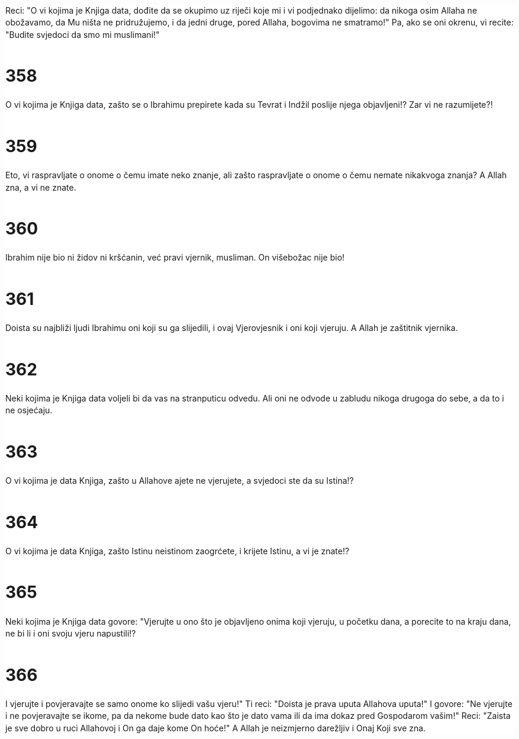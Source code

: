 Reci: "O vi kojima je Knjiga data, dođite da se okupimo uz riječi koje mi i vi podjednako dijelimo: da nikoga osim Allaha ne obožavamo, da Mu ništa ne pridružujemo, i da jedni druge, pored Allaha, bogovima ne smatramo!" Pa, ako se oni okrenu, vi recite: "Budite svjedoci da smo mi muslimani!"

# 358

O vi kojima je Knjiga data, zašto se o Ibrahimu prepirete kada su Tevrat i Indžil poslije njega objavljeni!? Zar vi ne razumijete?!

# 359

Eto, vi raspravljate o onome o čemu imate neko znanje, ali zašto raspravljate o onome o čemu nemate nikakvoga znanja? A Allah zna, a vi ne znate.

# 360

Ibrahim nije bio ni židov ni kršćanin, već pravi vjernik, musliman. On višebožac nije bio!

# 361

Doista su najbliži ljudi Ibrahimu oni koji su ga slijedili, i ovaj Vjerovjesnik i oni koji vjeruju. A Allah je zaštitnik vjernika.

# 362

Neki kojima je Knjiga data voljeli bi da vas na stranputicu odvedu. Ali oni ne odvode u zabludu nikoga drugoga do sebe, a da to i ne osjećaju.

# 363

O vi kojima je data Knjiga, zašto u Allahove ajete ne vjerujete, a svjedoci ste da su Istina!?

# 364

O vi kojima je data Knjiga, zašto Istinu neistinom zaogrćete, i krijete Istinu, a vi je znate!?

# 365

Neki kojima je Knjiga data govore: "Vjerujte u ono što je objavljeno onima koji vjeruju, u početku dana, a porecite to na kraju dana, ne bi li i oni svoju vjeru napustili!?

# 366

I vjerujte i povjeravajte se samo onome ko slijedi vašu vjeru!" Ti reci: "Doista je prava uputa Allahova uputa!" I govore: "Ne vjerujte i ne povjeravajte se ikome, pa da nekome bude dato kao što je dato vama ili da ima dokaz pred Gospodarom vašim!" Reci: "Zaista je sve dobro u ruci Allahovoj i On ga daje kome On hoće!" A Allah je neizmjerno darežljiv i Onaj Koji sve zna.
